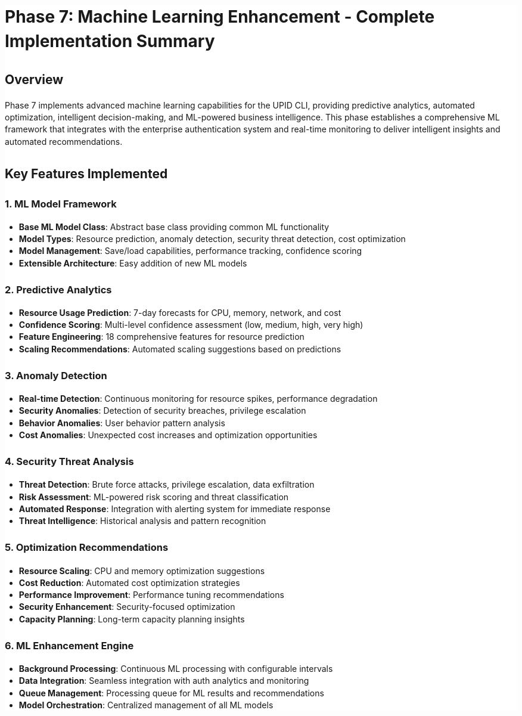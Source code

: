 # Phase 7: Machine Learning Enhancement - Complete Implementation Summary

## Overview

Phase 7 implements advanced machine learning capabilities for the UPID CLI, providing predictive analytics, automated optimization, intelligent decision-making, and ML-powered business intelligence. This phase establishes a comprehensive ML framework that integrates with the enterprise authentication system and real-time monitoring to deliver intelligent insights and automated recommendations.

## Key Features Implemented

### 1. ML Model Framework
- **Base ML Model Class**: Abstract base class providing common ML functionality
- **Model Types**: Resource prediction, anomaly detection, security threat detection, cost optimization
- **Model Management**: Save/load capabilities, performance tracking, confidence scoring
- **Extensible Architecture**: Easy addition of new ML models

### 2. Predictive Analytics
- **Resource Usage Prediction**: 7-day forecasts for CPU, memory, network, and cost
- **Confidence Scoring**: Multi-level confidence assessment (low, medium, high, very high)
- **Feature Engineering**: 18 comprehensive features for resource prediction
- **Scaling Recommendations**: Automated scaling suggestions based on predictions

### 3. Anomaly Detection
- **Real-time Detection**: Continuous monitoring for resource spikes, performance degradation
- **Security Anomalies**: Detection of security breaches, privilege escalation
- **Behavior Anomalies**: User behavior pattern analysis
- **Cost Anomalies**: Unexpected cost increases and optimization opportunities

### 4. Security Threat Analysis
- **Threat Detection**: Brute force attacks, privilege escalation, data exfiltration
- **Risk Assessment**: ML-powered risk scoring and threat classification
- **Automated Response**: Integration with alerting system for immediate response
- **Threat Intelligence**: Historical analysis and pattern recognition

### 5. Optimization Recommendations
- **Resource Scaling**: CPU and memory optimization suggestions
- **Cost Reduction**: Automated cost optimization strategies
- **Performance Improvement**: Performance tuning recommendations
- **Security Enhancement**: Security-focused optimization
- **Capacity Planning**: Long-term capacity planning insights

### 6. ML Enhancement Engine
- **Background Processing**: Continuous ML processing with configurable intervals
- **Data Integration**: Seamless integration with auth analytics and monitoring
- **Queue Management**: Processing queue for ML results and recommendations
- **Model Orchestration**: Centralized management of all ML models
